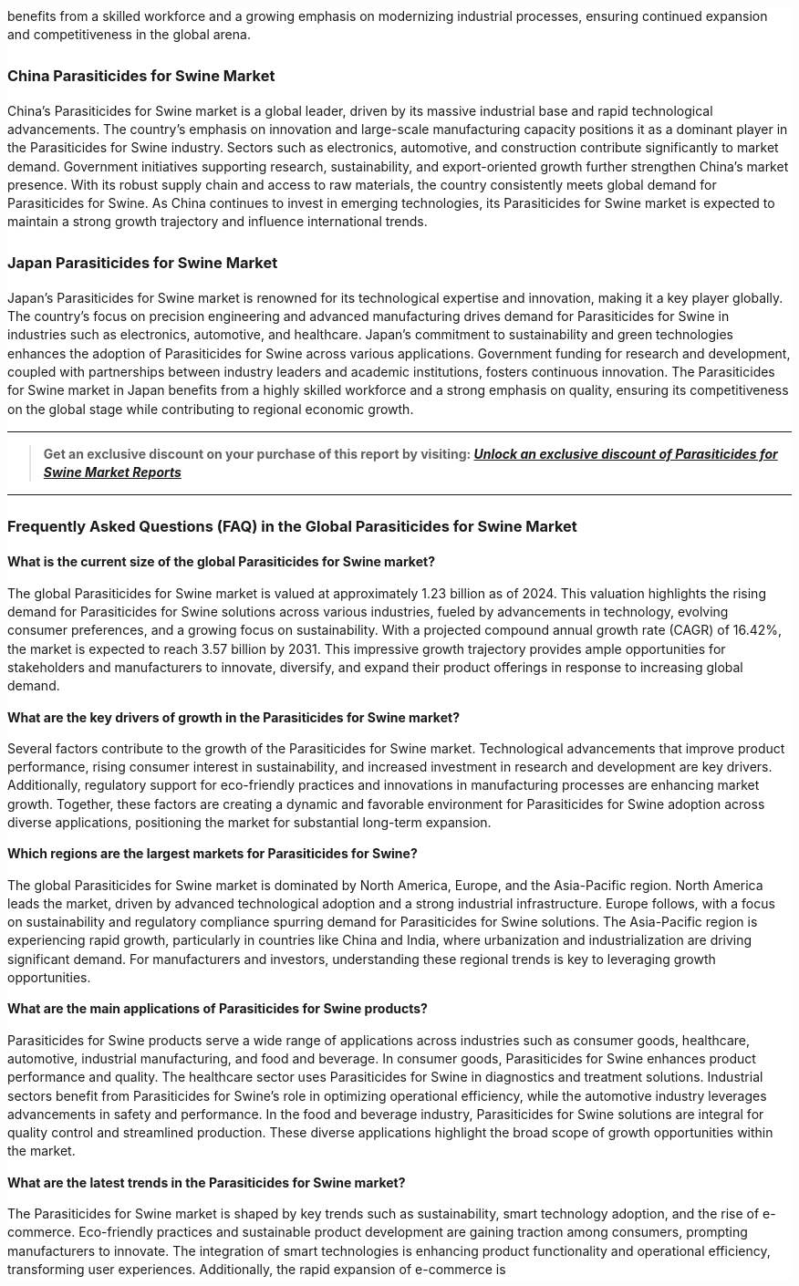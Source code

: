 benefits from a skilled workforce and a growing emphasis on modernizing industrial processes, ensuring continued expansion and competitiveness in the global arena.</p><h3>China Parasiticides for Swine Market</h3><p>China&rsquo;s Parasiticides for Swine market is a global leader, driven by its massive industrial base and rapid technological advancements. The country&rsquo;s emphasis on innovation and large-scale manufacturing capacity positions it as a dominant player in the Parasiticides for Swine industry. Sectors such as electronics, automotive, and construction contribute significantly to market demand. Government initiatives supporting research, sustainability, and export-oriented growth further strengthen China&rsquo;s market presence. With its robust supply chain and access to raw materials, the country consistently meets global demand for Parasiticides for Swine. As China continues to invest in emerging technologies, its Parasiticides for Swine market is expected to maintain a strong growth trajectory and influence international trends.</p><h3>Japan Parasiticides for Swine Market</h3><p>Japan&rsquo;s Parasiticides for Swine market is renowned for its technological expertise and innovation, making it a key player globally. The country&rsquo;s focus on precision engineering and advanced manufacturing drives demand for Parasiticides for Swine in industries such as electronics, automotive, and healthcare. Japan&rsquo;s commitment to sustainability and green technologies enhances the adoption of Parasiticides for Swine across various applications. Government funding for research and development, coupled with partnerships between industry leaders and academic institutions, fosters continuous innovation. The Parasiticides for Swine market in Japan benefits from a highly skilled workforce and a strong emphasis on quality, ensuring its competitiveness on the global stage while contributing to regional economic growth.</p><hr /><blockquote><p><strong>Get an exclusive discount on your purchase of this report by visiting: <em><a href="://marketresearchpulse.com/ask-for-discount/91768?utm_source=Github&amp;utm_medium=021">Unlock an exclusive discount of Parasiticides for Swine Market Reports</a></em>&nbsp;</strong></p></blockquote><hr /><h3>Frequently Asked Questions (FAQ) in the Global Parasiticides for Swine Market</h3><p><strong>What is the current size of the global Parasiticides for Swine market?</strong></p><p>The global Parasiticides for Swine market is valued at approximately 1.23 billion as of 2024. This valuation highlights the rising demand for Parasiticides for Swine solutions across various industries, fueled by advancements in technology, evolving consumer preferences, and a growing focus on sustainability. With a projected compound annual growth rate (CAGR) of 16.42%, the market is expected to reach 3.57 billion by 2031. This impressive growth trajectory provides ample opportunities for stakeholders and manufacturers to innovate, diversify, and expand their product offerings in response to increasing global demand.</p><p><strong>What are the key drivers of growth in the Parasiticides for Swine market?</strong></p><p>Several factors contribute to the growth of the Parasiticides for Swine market. Technological advancements that improve product performance, rising consumer interest in sustainability, and increased investment in research and development are key drivers. Additionally, regulatory support for eco-friendly practices and innovations in manufacturing processes are enhancing market growth. Together, these factors are creating a dynamic and favorable environment for Parasiticides for Swine adoption across diverse applications, positioning the market for substantial long-term expansion.</p><p><strong>Which regions are the largest markets for Parasiticides for Swine?</strong></p><p>The global Parasiticides for Swine market is dominated by North America, Europe, and the Asia-Pacific region. North America leads the market, driven by advanced technological adoption and a strong industrial infrastructure. Europe follows, with a focus on sustainability and regulatory compliance spurring demand for Parasiticides for Swine solutions. The Asia-Pacific region is experiencing rapid growth, particularly in countries like China and India, where urbanization and industrialization are driving significant demand. For manufacturers and investors, understanding these regional trends is key to leveraging growth opportunities.</p><p><strong>What are the main applications of Parasiticides for Swine products?</strong></p><p>Parasiticides for Swine products serve a wide range of applications across industries such as consumer goods, healthcare, automotive, industrial manufacturing, and food and beverage. In consumer goods, Parasiticides for Swine enhances product performance and quality. The healthcare sector uses Parasiticides for Swine in diagnostics and treatment solutions. Industrial sectors benefit from Parasiticides for Swine&rsquo;s role in optimizing operational efficiency, while the automotive industry leverages advancements in safety and performance. In the food and beverage industry, Parasiticides for Swine solutions are integral for quality control and streamlined production. These diverse applications highlight the broad scope of growth opportunities within the market.</p><p><strong>What are the latest trends in the Parasiticides for Swine market?</strong></p><p>The Parasiticides for Swine market is shaped by key trends such as sustainability, smart technology adoption, and the rise of e-commerce. Eco-friendly practices and sustainable product development are gaining traction among consumers, prompting manufacturers to innovate. The integration of smart technologies is enhancing product functionality and operational efficiency, transforming user experiences. Additionally, the rapid expansion of e-commerce is